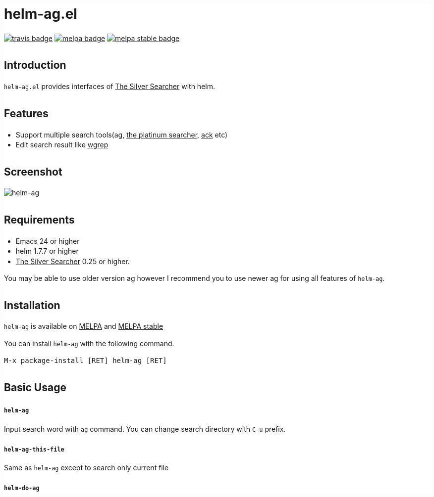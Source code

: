 # helm-ag.el

[![travis badge][travis-badge]][travis-link] [![melpa badge][melpa-badge]][melpa-link] [![melpa stable badge][melpa-stable-badge]][melpa-stable-link]


## Introduction

`helm-ag.el` provides interfaces of [The Silver Searcher](https://github.com/ggreer/the_silver_searcher) with helm.


## Features

- Support multiple search tools(ag, [the platinum searcher][pt-link], [ack][ack-link] etc)
- Edit search result like [wgrep](https://github.com/mhayashi1120/Emacs-wgrep)


## Screenshot

![helm-ag](image/helm-ag.png)


## Requirements

* Emacs 24 or higher
* helm 1.7.7 or higher
* [The Silver Searcher](https://github.com/ggreer/the_silver_searcher) 0.25 or higher.

You may be able to use older version ag however I recommend you to use newer ag for using all features of `helm-ag`.

## Installation

`helm-ag` is available on [MELPA](https://melpa.org/) and [MELPA stable](https://stable.melpa.org/)

You can install `helm-ag` with the following command.

<kbd>M-x package-install [RET] helm-ag [RET]</kbd>


## Basic Usage

#### `helm-ag`

Input search word with `ag` command. You can change search directory
with `C-u` prefix.

#### `helm-ag-this-file`

Same as `helm-ag` except to search only current file

#### `helm-do-ag`


[travis-badge]: https://travis-ci.org/syohex/emacs-helm-ag.svg
[travis-link]: https://travis-ci.org/syohex/emacs-helm-ag
[melpa-link]: https://melpa.org/#/helm-ag
[melpa-stable-link]: https://stable.melpa.org/#/helm-ag
[melpa-badge]: https://melpa.org/packages/helm-ag-badge.svg
[melpa-stable-badge]: https://stable.melpa.org/packages/helm-ag-badge.svg
[ack-link]: http://beyondgrep.com/
[pt-link]: https://github.com/monochromegane/the_platinum_searcher